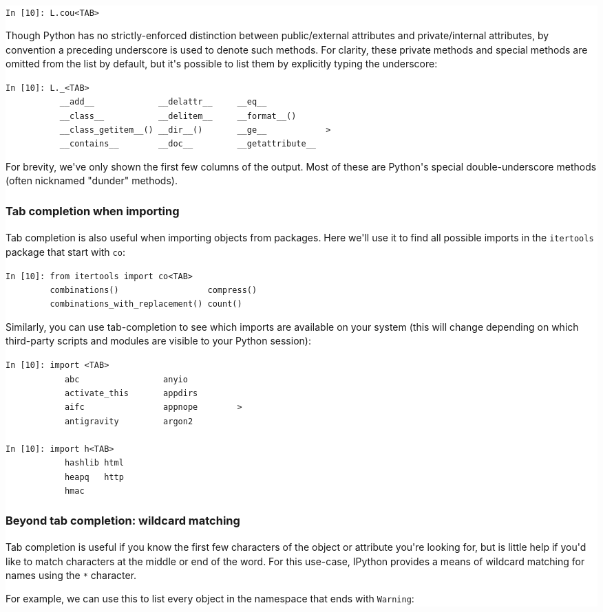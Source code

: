 ```ipython
In [10]: L.cou<TAB>

```

Though Python has no strictly-enforced distinction between public/external attributes and private/internal attributes, by convention a preceding underscore is used to denote such methods.
For clarity, these private methods and special methods are omitted from the list by default, but it's possible to list them by explicitly typing the underscore:

```ipython
In [10]: L._<TAB>
           __add__             __delattr__     __eq__      
           __class__           __delitem__     __format__()
           __class_getitem__() __dir__()       __ge__            >
           __contains__        __doc__         __getattribute__     
```

For brevity, we've only shown the first few columns of the output.
Most of these are Python's special double-underscore methods (often nicknamed "dunder" methods).


### Tab completion when importing

Tab completion is also useful when importing objects from packages.
Here we'll use it to find all possible imports in the ``itertools`` package that start with ``co``:
```
In [10]: from itertools import co<TAB>
         combinations()                  compress()
         combinations_with_replacement() count()
```
Similarly, you can use tab-completion to see which imports are available on your system (this will change depending on which third-party scripts and modules are visible to your Python session):
```
In [10]: import <TAB>
            abc                 anyio                          
            activate_this       appdirs                        
            aifc                appnope        >
            antigravity         argon2                         

In [10]: import h<TAB>
            hashlib html   
            heapq   http   
            hmac        
```


### Beyond tab completion: wildcard matching

Tab completion is useful if you know the first few characters of the object or attribute you're looking for, but is little help if you'd like to match characters at the middle or end of the word.
For this use-case, IPython provides a means of wildcard matching for names using the ``*`` character.

For example, we can use this to list every object in the namespace that ends with ``Warning``:
